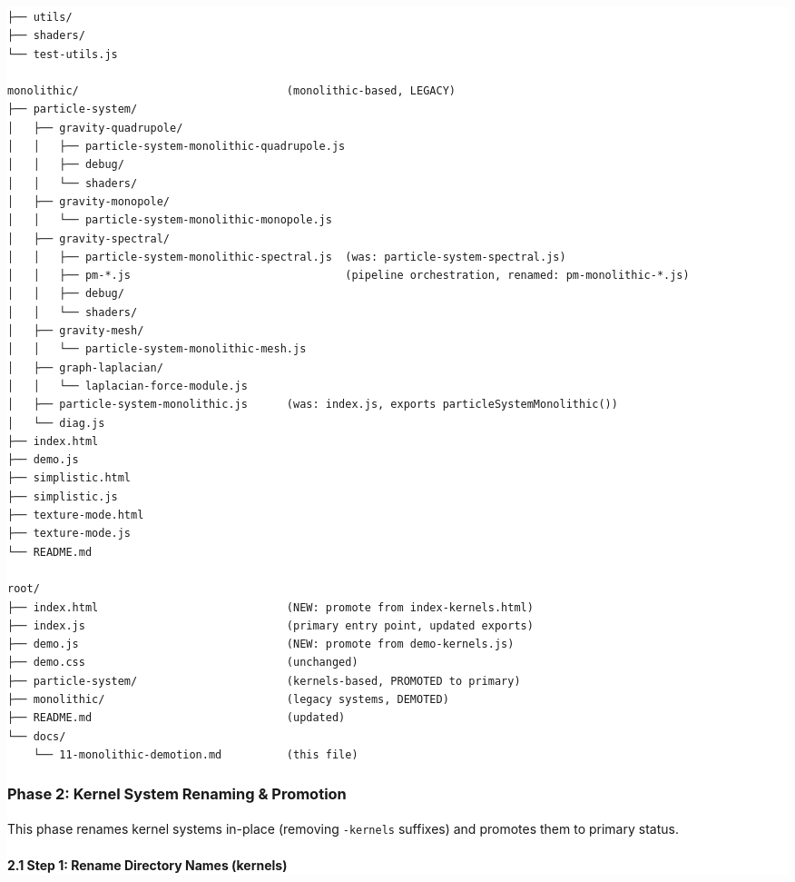 ```
├── utils/
├── shaders/
└── test-utils.js

monolithic/                                (monolithic-based, LEGACY)
├── particle-system/
│   ├── gravity-quadrupole/
│   │   ├── particle-system-monolithic-quadrupole.js
│   │   ├── debug/
│   │   └── shaders/
│   ├── gravity-monopole/
│   │   └── particle-system-monolithic-monopole.js
│   ├── gravity-spectral/
│   │   ├── particle-system-monolithic-spectral.js  (was: particle-system-spectral.js)
│   │   ├── pm-*.js                                 (pipeline orchestration, renamed: pm-monolithic-*.js)
│   │   ├── debug/
│   │   └── shaders/
│   ├── gravity-mesh/
│   │   └── particle-system-monolithic-mesh.js
│   ├── graph-laplacian/
│   │   └── laplacian-force-module.js
│   ├── particle-system-monolithic.js      (was: index.js, exports particleSystemMonolithic())
│   └── diag.js
├── index.html
├── demo.js
├── simplistic.html
├── simplistic.js
├── texture-mode.html
├── texture-mode.js
└── README.md

root/
├── index.html                             (NEW: promote from index-kernels.html)
├── index.js                               (primary entry point, updated exports)
├── demo.js                                (NEW: promote from demo-kernels.js)
├── demo.css                               (unchanged)
├── particle-system/                       (kernels-based, PROMOTED to primary)
├── monolithic/                            (legacy systems, DEMOTED)
├── README.md                              (updated)
└── docs/
    └── 11-monolithic-demotion.md          (this file)
```

### Phase 2: Kernel System Renaming & Promotion

This phase renames kernel systems in-place (removing `-kernels` suffixes) and promotes them to primary status.

#### 2.1 Step 1: Rename Directory Names (kernels)
